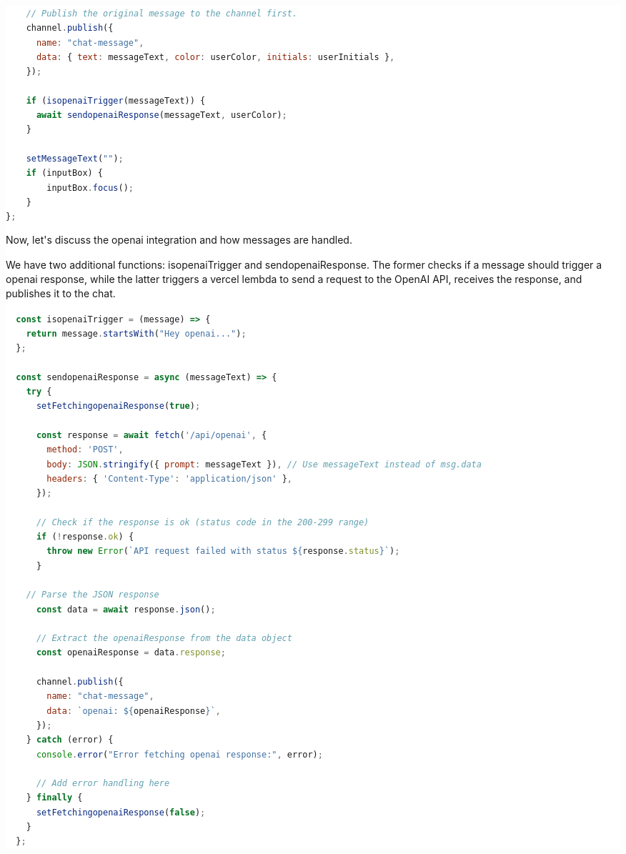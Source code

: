 ```jsx
    // Publish the original message to the channel first.
    channel.publish({
      name: "chat-message",
      data: { text: messageText, color: userColor, initials: userInitials },
    });

    if (isopenaiTrigger(messageText)) {
      await sendopenaiResponse(messageText, userColor);
    }

    setMessageText("");
    if (inputBox) {
        inputBox.focus();
    }
};
```

Now, let's discuss the openai integration and how messages are handled.

We have two additional functions: isopenaiTrigger and sendopenaiResponse. The former checks if a message should trigger a openai response, while the latter triggers a vercel lembda to send a request to the OpenAI API, receives the response, and publishes it to the chat.

```jsx
  const isopenaiTrigger = (message) => {
    return message.startsWith("Hey openai...");
  }; 

  const sendopenaiResponse = async (messageText) => {
    try {
      setFetchingopenaiResponse(true);

      const response = await fetch('/api/openai', {
        method: 'POST',
        body: JSON.stringify({ prompt: messageText }), // Use messageText instead of msg.data
        headers: { 'Content-Type': 'application/json' },
      });

      // Check if the response is ok (status code in the 200-299 range)
      if (!response.ok) {
        throw new Error(`API request failed with status ${response.status}`);
      }

    // Parse the JSON response
      const data = await response.json();

      // Extract the openaiResponse from the data object
      const openaiResponse = data.response;
    
      channel.publish({
        name: "chat-message",
        data: `openai: ${openaiResponse}`,
      });
    } catch (error) {
      console.error("Error fetching openai response:", error);
    
      // Add error handling here
    } finally {
      setFetchingopenaiResponse(false);
    }
  };
```
